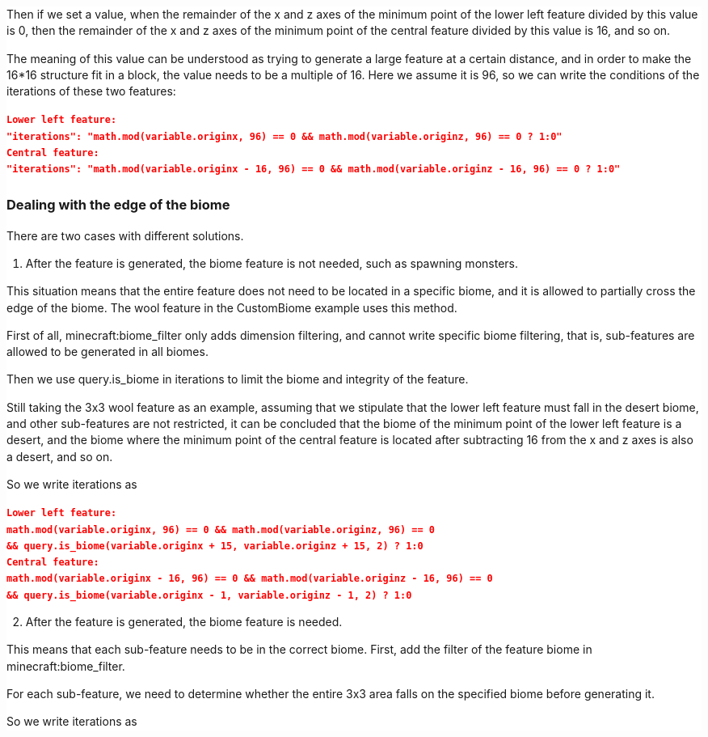 Then if we set a value, when the remainder of the x and z axes of the minimum point of the lower left feature divided by this value is 0, then the remainder of the x and z axes of the minimum point of the central feature divided by this value is 16, and so on. 

The meaning of this value can be understood as trying to generate a large feature at a certain distance, and in order to make the 16*16 structure fit in a block, the value needs to be a multiple of 16. Here we assume it is 96, so we can write the conditions of the iterations of these two features: 

```json 
Lower left feature: 
"iterations": "math.mod(variable.originx, 96) == 0 && math.mod(variable.originz, 96) == 0 ? 1:0" 
Central feature: 
"iterations": "math.mod(variable.originx - 16, 96) == 0 && math.mod(variable.originz - 16, 96) == 0 ? 1:0" 
``` 

### Dealing with the edge of the biome 

There are two cases with different solutions. 

1. After the feature is generated, the biome feature is not needed, such as spawning monsters. 

This situation means that the entire feature does not need to be located in a specific biome, and it is allowed to partially cross the edge of the biome. The wool feature in the CustomBiome example uses this method. 

First of all, minecraft:biome_filter only adds dimension filtering, and cannot write specific biome filtering, that is, sub-features are allowed to be generated in all biomes. 

Then we use query.is_biome in iterations to limit the biome and integrity of the feature. 

Still taking the 3x3 wool feature as an example, assuming that we stipulate that the lower left feature must fall in the desert biome, and other sub-features are not restricted, it can be concluded that the biome of the minimum point of the lower left feature is a desert, and the biome where the minimum point of the central feature is located after subtracting 16 from the x and z axes is also a desert, and so on. 


So we write iterations as 

```json 
Lower left feature: 
math.mod(variable.originx, 96) == 0 && math.mod(variable.originz, 96) == 0 
&& query.is_biome(variable.originx + 15, variable.originz + 15, 2) ? 1:0 
Central feature: 
math.mod(variable.originx - 16, 96) == 0 && math.mod(variable.originz - 16, 96) == 0 
&& query.is_biome(variable.originx - 1, variable.originz - 1, 2) ? 1:0 
``` 

2. After the feature is generated, the biome feature is needed. 

This means that each sub-feature needs to be in the correct biome. First, add the filter of the feature biome in minecraft:biome_filter. 

For each sub-feature, we need to determine whether the entire 3x3 area falls on the specified biome before generating it. 

So we write iterations as
